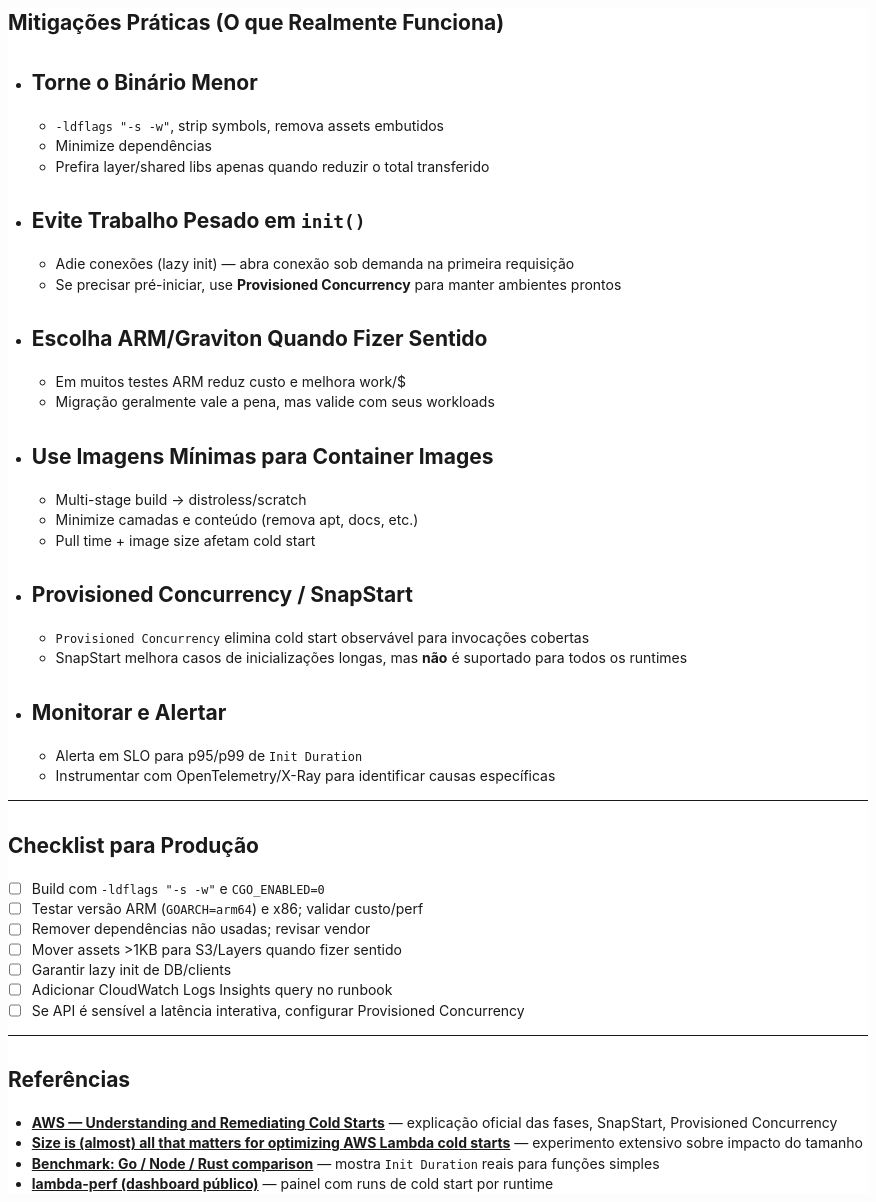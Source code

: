 
## **Mitigações Práticas (O que Realmente Funciona)**

- ## Torne o Binário Menor
    - `-ldflags "-s -w"`, strip symbols, remova assets embutidos
    - Minimize dependências
    - Prefira layer/shared libs apenas quando reduzir o total transferido

- ## Evite Trabalho Pesado em `init()`
    - Adie conexões (lazy init) — abra conexão sob demanda na primeira requisição
    - Se precisar pré-iniciar, use **Provisioned Concurrency** para manter ambientes prontos

- ## Escolha ARM/Graviton Quando Fizer Sentido
    - Em muitos testes ARM reduz custo e melhora work/$
    - Migração geralmente vale a pena, mas valide com seus workloads

- ## Use Imagens Mínimas para Container Images
    - Multi-stage build → distroless/scratch
    - Minimize camadas e conteúdo (remova apt, docs, etc.)
    - Pull time + image size afetam cold start

- ## Provisioned Concurrency / SnapStart
    - `Provisioned Concurrency` elimina cold start observável para invocações cobertas
    - SnapStart melhora casos de inicializações longas, mas **não** é suportado para todos os runtimes

- ## Monitorar e Alertar
    - Alerta em SLO para p95/p99 de `Init Duration`
    - Instrumentar com OpenTelemetry/X-Ray para identificar causas específicas

---

## **Checklist para Produção**

* [ ] Build com `-ldflags "-s -w"` e `CGO_ENABLED=0`
* [ ] Testar versão ARM (`GOARCH=arm64`) e x86; validar custo/perf
* [ ] Remover dependências não usadas; revisar vendor
* [ ] Mover assets >1KB para S3/Layers quando fizer sentido
* [ ] Garantir lazy init de DB/clients
* [ ] Adicionar CloudWatch Logs Insights query no runbook
* [ ] Se API é sensível a latência interativa, configurar Provisioned Concurrency

---

## Referências

* **[AWS — Understanding and Remediating Cold Starts](https://aws.amazon.com/blogs/compute/understanding-and-remediating-cold-starts-an-aws-lambda-perspective/)** — explicação oficial das fases, SnapStart, Provisioned Concurrency
* **[Size is (almost) all that matters for optimizing AWS Lambda cold starts](https://medium.com/%40adtanasa/size-is-almost-all-that-matters-for-optimizing-aws-lambda-cold-starts-cad54f65cbb)** — experimento extensivo sobre impacto do tamanho
* **[Benchmark: Go / Node / Rust comparison](https://nebjak.dev/blog/benchmarking-aws-lambda-with-node-js-go-and-rust/)** — mostra `Init Duration` reais para funções simples
* **[lambda-perf (dashboard público)](https://maxday.github.io/lambda-perf/)** — painel com runs de cold start por runtime
